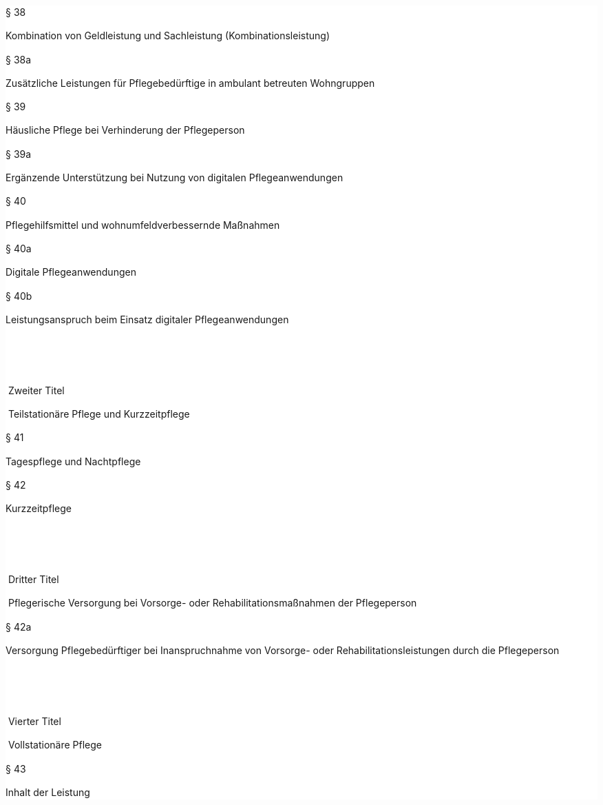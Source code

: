 § 38

Kombination von Geldleistung und Sachleistung (Kombinationsleistung)

§ 38a

Zusätzliche Leistungen für Pflegebedürftige in ambulant betreuten Wohngruppen

§ 39

Häusliche Pflege bei Verhinderung der Pflegeperson

§ 39a

Ergänzende Unterstützung bei Nutzung von digitalen Pflegeanwendungen

§ 40

Pflegehilfsmittel und wohnumfeldverbessernde Maßnahmen

§ 40a

Digitale Pflegeanwendungen

§ 40b

Leistungsanspruch beim Einsatz digitaler Pflegeanwendungen

 

 

 Zweiter Titel

 Teilstationäre Pflege und Kurzzeitpflege

§ 41

Tagespflege und Nachtpflege

§ 42

Kurzzeitpflege

 

 

 Dritter Titel

 Pflegerische Versorgung bei Vorsorge- oder Rehabilitationsmaßnahmen der Pflegeperson

§ 42a

Versorgung Pflegebedürftiger bei Inanspruchnahme von Vorsorge- oder Rehabilitationsleistungen durch die Pflegeperson

 

 

 Vierter Titel

 Vollstationäre Pflege

§ 43

Inhalt der Leistung
